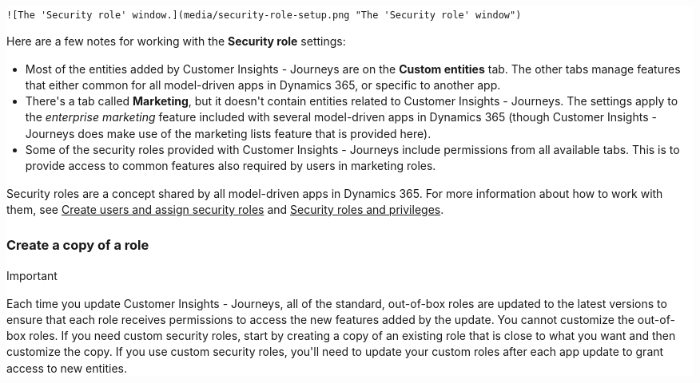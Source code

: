     ![The 'Security role' window.](media/security-role-setup.png "The 'Security role' window")

Here are a few notes for working with the **Security role** settings:

- Most of the entities added by Customer Insights - Journeys are on the **Custom entities** tab. The other tabs manage features that either common for all model-driven apps in Dynamics 365, or specific to another app.
- There's a tab called **Marketing**, but it doesn't contain entities related to Customer Insights - Journeys. The settings apply to the *enterprise marketing* feature included with several model-driven apps in Dynamics 365 (though Customer Insights - Journeys does make use of the marketing lists feature that is provided here).
- Some of the security roles provided with Customer Insights - Journeys include permissions from all available tabs. This is to provide access to  common features also required by users in marketing roles.

Security roles are a concept shared by all model-driven apps in Dynamics 365. For more information about how to work with them, see [Create users and assign security roles](/power-platform/admin/create-users-assign-online-security-roles) and [Security roles and privileges](/power-platform/admin/security-roles-privileges).

### Create a copy of a role

> [!IMPORTANT]
> Each time you update Customer Insights - Journeys, all of the standard, out-of-box roles are updated to the latest versions to ensure that each role receives permissions to access the new features added by the update. You cannot customize the out-of-box roles. If you need custom security roles, start by creating a copy of an existing role that is close to what you want and then customize the copy. If you use custom security roles, you'll need to update your custom roles after each app update to grant access to new entities.
